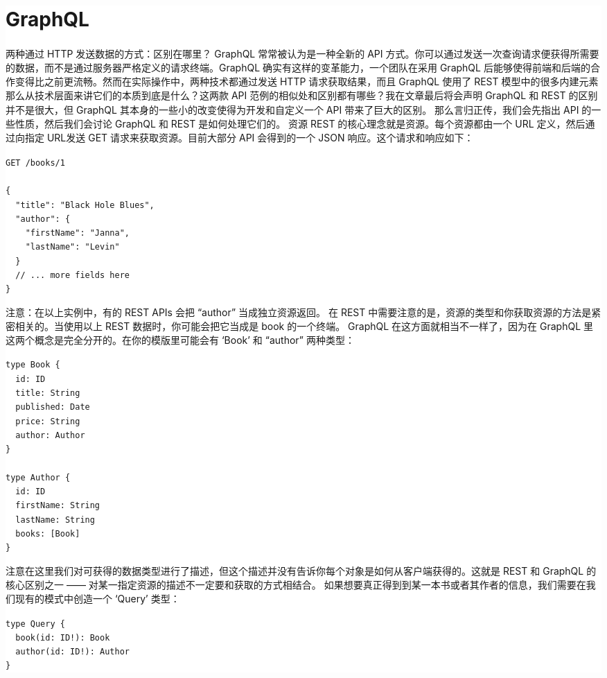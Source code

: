 # GraphQL
两种通过 HTTP 发送数据的方式：区别在哪里？
GraphQL 常常被认为是一种全新的 API 方式。你可以通过发送一次查询请求便获得所需要的数据，而不是通过服务器严格定义的请求终端。GraphQL 确实有这样的变革能力，一个团队在采用 GraphQL 后能够使得前端和后端的合作变得比之前更流畅。然而在实际操作中，两种技术都通过发送 HTTP 请求获取结果，而且 GraphQL 使用了 REST 模型中的很多内建元素
那么从技术层面来讲它们的本质到底是什么？这两款 API 范例的相似处和区别都有哪些？我在文章最后将会声明 GraphQL 和 REST 的区别并不是很大，但 GraphQL 其本身的一些小的改变使得为开发和自定义一个 API 带来了巨大的区别。
那么言归正传，我们会先指出 API 的一些性质，然后我们会讨论 GraphQL 和 REST 是如何处理它们的。
资源
REST 的核心理念就是资源。每个资源都由一个 URL 定义，然后通过向指定 URL发送 GET 请求来获取资源。目前大部分 API 会得到的一个 JSON 响应。这个请求和响应如下：
```
GET /books/1

{
  "title": "Black Hole Blues",
  "author": {
    "firstName": "Janna",
    "lastName": "Levin"
  }
  // ... more fields here
}
```
注意：在以上实例中，有的 REST APIs 会把 “author” 当成独立资源返回。
在 REST 中需要注意的是，资源的类型和你获取资源的方法是紧密相关的。当使用以上 REST 数据时，你可能会把它当成是 book 的一个终端。
GraphQL 在这方面就相当不一样了，因为在 GraphQL 里这两个概念是完全分开的。在你的模版里可能会有 ‘Book’ 和 “author” 两种类型：
```
type Book {
  id: ID
  title: String
  published: Date
  price: String
  author: Author
}

type Author {
  id: ID
  firstName: String
  lastName: String
  books: [Book]
}
```

注意在这里我们对可获得的数据类型进行了描述，但这个描述并没有告诉你每个对象是如何从客户端获得的。这就是 REST 和 GraphQL 的核心区别之一 —— 对某一指定资源的描述不一定要和获取的方式相结合。
如果想要真正得到到某一本书或者其作者的信息，我们需要在我们现有的模式中创造一个 ‘Query’ 类型：

```
type Query {
  book(id: ID!): Book
  author(id: ID!): Author
}
```
